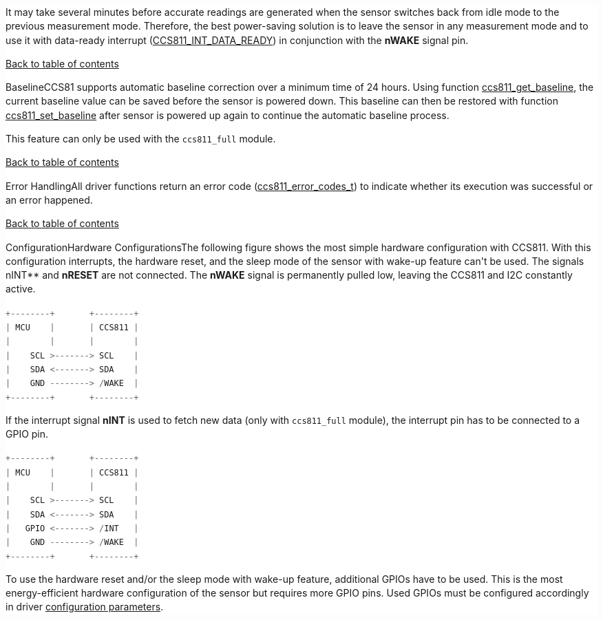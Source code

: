 It may take several minutes before accurate readings are generated when the sensor switches back from idle mode to the previous measurement mode. Therefore, the best power-saving solution is to leave the sensor in any measurement mode and to use it with data-ready interrupt ([CCS811_INT_DATA_READY](./doc/starlight-docs/src/content/docs/apidoc/api-undefined.md#ccs811_8h_1a7fff180e6cfaa9cd97ac03a1cb2385afadf7c9391354a15389d2e7617aa70ebe5)) in conjunction with the **nWAKE** signal pin.

[Back to table of contents](#ccs811_toc)

BaselineCCS81 supports automatic baseline correction over a minimum time of 24 hours. Using function [ccs811_get_baseline](./doc/starlight-docs/src/content/docs/apidoc/api-undefined.md#ccs811_8h_1ade3f96733cfda8c29df2a2e7e9d72198), the current baseline value can be saved before the sensor is powered down. This baseline can then be restored with function [ccs811_set_baseline](./doc/starlight-docs/src/content/docs/apidoc/api-undefined.md#ccs811_8h_1afee6dd7a959938b98f4a28ca86693151) after sensor is powered up again to continue the automatic baseline process.

This feature can only be used with the `ccs811_full` module.

[Back to table of contents](#ccs811_toc)

Error HandlingAll driver functions return an error code ([ccs811_error_codes_t](./doc/starlight-docs/src/content/docs/apidoc/api-undefined.md#ccs811_8h_1a681f09a12b30f0b0d73aa7a5e94a0abe)) to indicate whether its execution was successful or an error happened.

[Back to table of contents](#ccs811_toc)

ConfigurationHardware ConfigurationsThe following figure shows the most simple hardware configuration with CCS811. With this configuration interrupts, the hardware reset, and the sleep mode of the sensor with wake-up feature can't be used. The signals nINT** and **nRESET** are not connected. The **nWAKE** signal is permanently pulled low, leaving the CCS811 and I2C constantly active.

```cpp
+--------+       +--------+
| MCU    |       | CCS811 |
|        |       |        |
|    SCL >-------> SCL    |
|    SDA <-------> SDA    |
|    GND --------> /WAKE  |
+--------+       +--------+
```
 If the interrupt signal **nINT** is used to fetch new data (only with `ccs811_full` module), the interrupt pin has to be connected to a GPIO pin.

```cpp
+--------+       +--------+
| MCU    |       | CCS811 |
|        |       |        |
|    SCL >-------> SCL    |
|    SDA <-------> SDA    |
|   GPIO <-------> /INT   |
|    GND --------> /WAKE  |
+--------+       +--------+
```

To use the hardware reset and/or the sleep mode with wake-up feature, additional GPIOs have to be used. This is the most energy-efficient hardware configuration of the sensor but requires more GPIO pins. Used GPIOs must be configured accordingly in driver [configuration parameters](#ccs811_driver_configuration).
